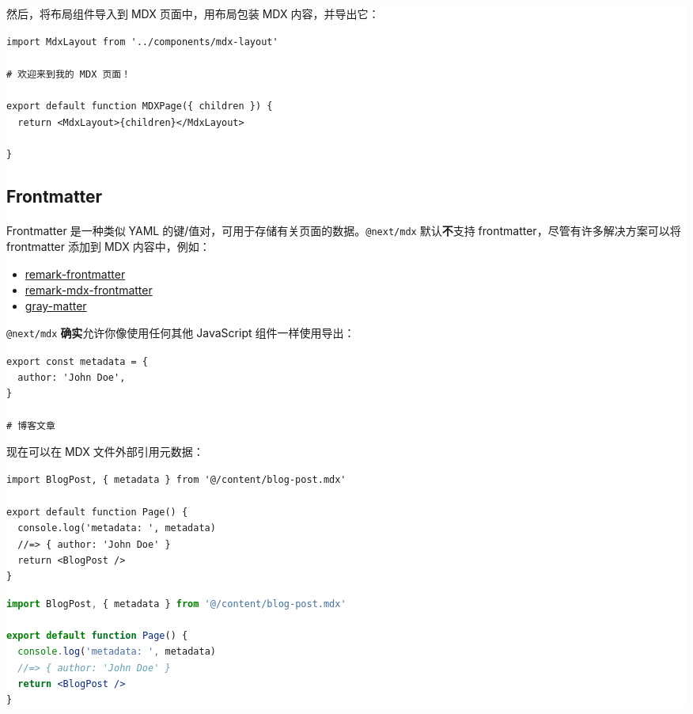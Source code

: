 然后，将布局组件导入到 MDX 页面中，用布局包装 MDX 内容，并导出它：

```mdx
import MdxLayout from '../components/mdx-layout'

# 欢迎来到我的 MDX 页面！

export default function MDXPage({ children }) {
  return <MdxLayout>{children}</MdxLayout>

}
```

</PagesOnly >

## Frontmatter

Frontmatter 是一种类似 YAML 的键/值对，可用于存储有关页面的数据。`@next/mdx` 默认**不**支持 frontmatter，尽管有许多解决方案可以将 frontmatter 添加到 MDX 内容中，例如：

- [remark-frontmatter](https://github.com/remarkjs/remark-frontmatter)
- [remark-mdx-frontmatter](https://github.com/remcohaszing/remark-mdx-frontmatter)
- [gray-matter](https://github.com/jonschlinkert/gray-matter)

`@next/mdx` **确实**允许你像使用任何其他 JavaScript 组件一样使用导出：

```mdx filename="content/blog-post.mdx" switcher
export const metadata = {
  author: 'John Doe',
}

# 博客文章
```

现在可以在 MDX 文件外部引用元数据：

<AppOnly>

```tsx filename="app/blog/page.tsx" switcher
import BlogPost, { metadata } from '@/content/blog-post.mdx'

export default function Page() {
  console.log('metadata: ', metadata)
  //=> { author: 'John Doe' }
  return <BlogPost />
}
```

```jsx filename="app/blog/page.js" switcher
import BlogPost, { metadata } from '@/content/blog-post.mdx'

export default function Page() {
  console.log('metadata: ', metadata)
  //=> { author: 'John Doe' }
  return <BlogPost />
}
```
